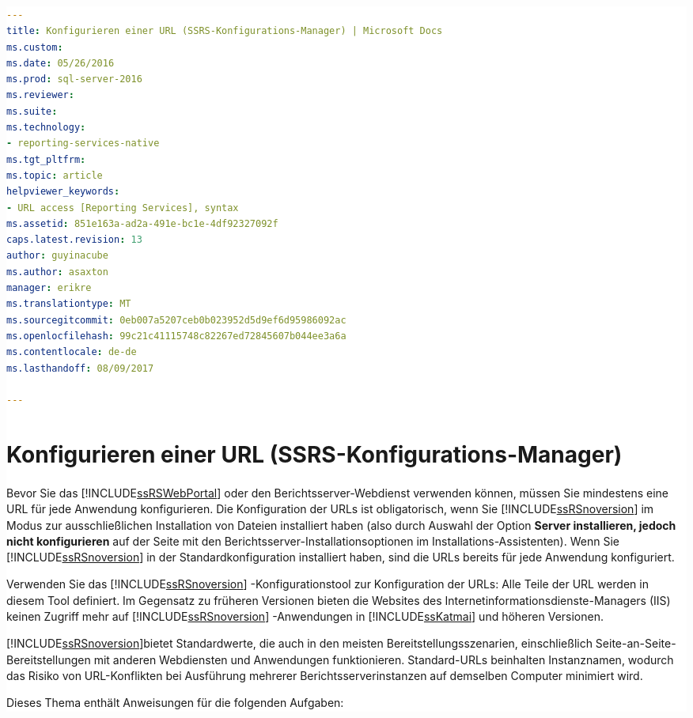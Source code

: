 ```yaml
---
title: Konfigurieren einer URL (SSRS-Konfigurations-Manager) | Microsoft Docs
ms.custom: 
ms.date: 05/26/2016
ms.prod: sql-server-2016
ms.reviewer: 
ms.suite: 
ms.technology:
- reporting-services-native
ms.tgt_pltfrm: 
ms.topic: article
helpviewer_keywords:
- URL access [Reporting Services], syntax
ms.assetid: 851e163a-ad2a-491e-bc1e-4df92327092f
caps.latest.revision: 13
author: guyinacube
ms.author: asaxton
manager: erikre
ms.translationtype: MT
ms.sourcegitcommit: 0eb007a5207ceb0b023952d5d9ef6d95986092ac
ms.openlocfilehash: 99c21c41115748c82267ed72845607b044ee3a6a
ms.contentlocale: de-de
ms.lasthandoff: 08/09/2017

---
```

# <a name="configure-a-url--ssrs-configuration-manager"></a>Konfigurieren einer URL (SSRS-Konfigurations-Manager)
  Bevor Sie das [!INCLUDE[ssRSWebPortal](../../includes/ssrswebportal.md)] oder den Berichtsserver-Webdienst verwenden können, müssen Sie mindestens eine URL für jede Anwendung konfigurieren. Die Konfiguration der URLs ist obligatorisch, wenn Sie [!INCLUDE[ssRSnoversion](../../includes/ssrsnoversion-md.md)] im Modus zur ausschließlichen Installation von Dateien installiert haben (also durch Auswahl der Option **Server installieren, jedoch nicht konfigurieren** auf der Seite mit den Berichtsserver-Installationsoptionen im Installations-Assistenten). Wenn Sie [!INCLUDE[ssRSnoversion](../../includes/ssrsnoversion-md.md)] in der Standardkonfiguration installiert haben, sind die URLs bereits für jede Anwendung konfiguriert.  
  
 Verwenden Sie das [!INCLUDE[ssRSnoversion](../../includes/ssrsnoversion-md.md)] -Konfigurationstool zur Konfiguration der URLs: Alle Teile der URL werden in diesem Tool definiert. Im Gegensatz zu früheren Versionen bieten die Websites des Internetinformationsdienste-Managers (IIS) keinen Zugriff mehr auf [!INCLUDE[ssRSnoversion](../../includes/ssrsnoversion-md.md)] -Anwendungen in [!INCLUDE[ssKatmai](../../includes/sskatmai-md.md)] und höheren Versionen.  
  
 [!INCLUDE[ssRSnoversion](../../includes/ssrsnoversion-md.md)]bietet Standardwerte, die auch in den meisten Bereitstellungsszenarien, einschließlich Seite-an-Seite-Bereitstellungen mit anderen Webdiensten und Anwendungen funktionieren. Standard-URLs beinhalten Instanznamen, wodurch das Risiko von URL-Konflikten bei Ausführung mehrerer Berichtsserverinstanzen auf demselben Computer minimiert wird.  
  
 Dieses Thema enthält Anweisungen für die folgenden Aufgaben:  
  